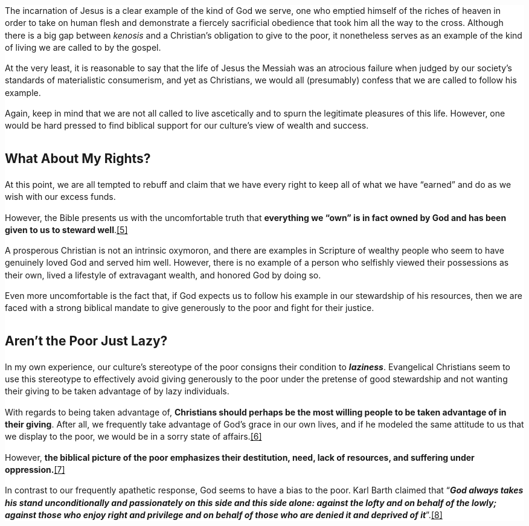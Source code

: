 The incarnation of Jesus is a clear example of the kind of God we serve, one who emptied himself of the riches of heaven in order to take on human flesh and demonstrate a fiercely sacrificial obedience that took him all the way to the cross. Although there is a big gap between *kenosis* and a Christian’s obligation to give to the poor, it nonetheless serves as an example of the kind of living we are called to by the gospel.

At the very least, it is reasonable to say that the life of Jesus the Messiah was an atrocious failure when judged by our society’s standards of materialistic consumerism, and yet as Christians, we would all (presumably) confess that we are called to follow his example.

Again, keep in mind that we are not all called to live ascetically and to spurn the legitimate pleasures of this life. However, one would be hard pressed to find biblical support for our culture’s view of wealth and success.

## What About My Rights?

At this point, we are all tempted to rebuff and claim that we have every right to keep all of what we have “earned” and do as we wish with our excess funds.

However, the Bible presents us with the uncomfortable truth that **everything we “own” is in fact owned by God and has been given to us to steward well**.[\[5\]](/Documents%20and%20Settings/Steele/My%20Documents/Downloads/WEALTH%20ESSAY.docx#_ftn5)

A prosperous Christian is not an intrinsic oxymoron, and there are examples in Scripture of wealthy people who seem to have genuinely loved God and served him well. However, there is no example of a person who selfishly viewed their possessions as their own, lived a lifestyle of extravagant wealth, and honored God by doing so.

Even more uncomfortable is the fact that, if God expects us to follow his example in our stewardship of his resources, then we are faced with a strong biblical mandate to give generously to the poor and fight for their justice.

## Aren’t the Poor Just Lazy?

In my own experience, our culture’s stereotype of the poor consigns their condition to ***laziness***. Evangelical Christians seem to use this stereotype to effectively avoid giving generously to the poor under the pretense of good stewardship and not wanting their giving to be taken advantage of by lazy individuals.

With regards to being taken advantage of, **Christians should perhaps be the most willing people to be taken advantage of in their giving**. After all, we frequently take advantage of God’s grace in our own lives, and if he modeled the same attitude to us that we display to the poor, we would be in a sorry state of affairs.[\[6\]](/Documents%20and%20Settings/Steele/My%20Documents/Downloads/WEALTH%20ESSAY.docx#_ftn6)

However, **the biblical picture of the poor emphasizes their destitution, need, lack of resources, and suffering under oppression.**[\[7\]](/Documents%20and%20Settings/Steele/My%20Documents/Downloads/WEALTH%20ESSAY.docx#_ftn7)

In contrast to our frequently apathetic response, God seems to have a bias to the poor. Karl Barth claimed that “***God always takes his stand unconditionally and passionately on this side and this side alone: against the lofty and on behalf of the lowly; against those who enjoy right and privilege and on behalf of those who are denied it and deprived of it***”.[\[8\]](/Documents%20and%20Settings/Steele/My%20Documents/Downloads/WEALTH%20ESSAY.docx#_ftn8)

